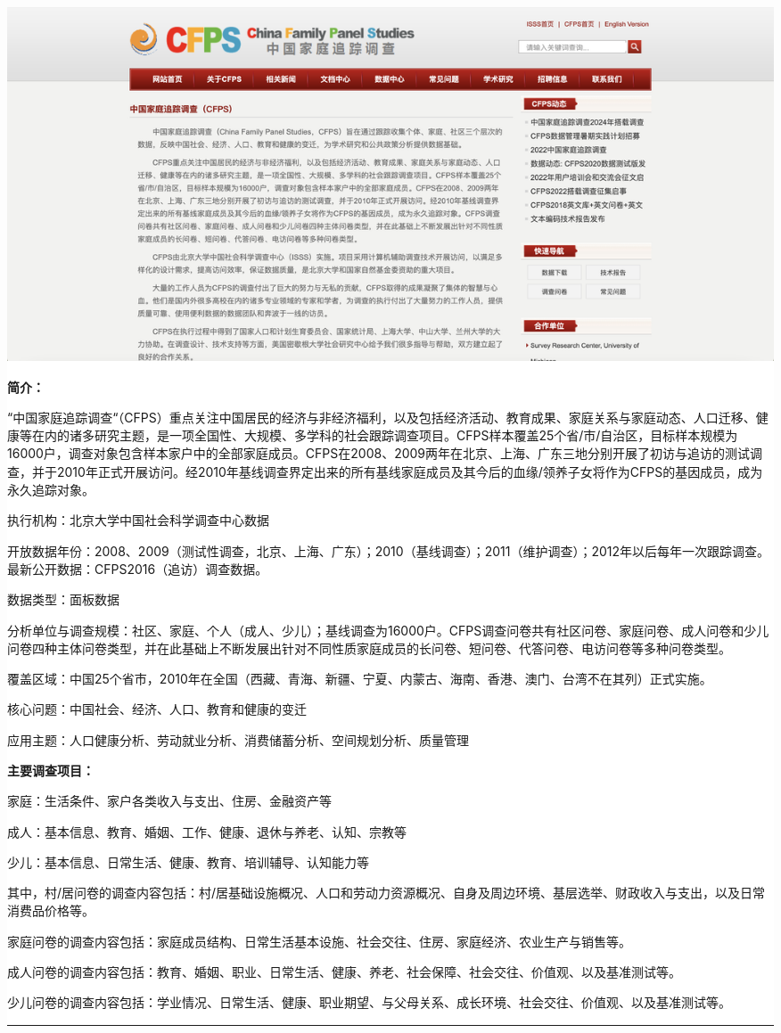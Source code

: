 ![](images/cfps.png)

**简介：**

“中国家庭追踪调查“（CFPS）重点关注中国居民的经济与非经济福利，以及包括经济活动、教育成果、家庭关系与家庭动态、人口迁移、健康等在内的诸多研究主题，是一项全国性、大规模、多学科的社会跟踪调查项目。CFPS样本覆盖25个省/市/自治区，目标样本规模为16000户，调查对象包含样本家户中的全部家庭成员。CFPS在2008、2009两年在北京、上海、广东三地分别开展了初访与追访的测试调查，并于2010年正式开展访问。经2010年基线调查界定出来的所有基线家庭成员及其今后的血缘/领养子女将作为CFPS的基因成员，成为永久追踪对象。

执行机构：北京大学中国社会科学调查中心数据

开放数据年份：2008、2009（测试性调查，北京、上海、广东）；2010（基线调查）；2011（维护调查）；2012年以后每年一次跟踪调查。最新公开数据：CFPS2016（追访）调查数据。

数据类型：面板数据

分析单位与调查规模：社区、家庭、个人（成人、少儿）；基线调查为16000户。CFPS调查问卷共有社区问卷、家庭问卷、成人问卷和少儿问卷四种主体问卷类型，并在此基础上不断发展出针对不同性质家庭成员的长问卷、短问卷、代答问卷、电访问卷等多种问卷类型。

覆盖区域：中国25个省市，2010年在全国（西藏、青海、新疆、宁夏、内蒙古、海南、香港、澳门、台湾不在其列）正式实施。

核心问题：中国社会、经济、人口、教育和健康的变迁

应用主题：人口健康分析、劳动就业分析、消费储蓄分析、空间规划分析、质量管理

**主要调查项目：**

家庭：生活条件、家户各类收入与支出、住房、金融资产等

成人：基本信息、教育、婚姻、工作、健康、退休与养老、认知、宗教等

少儿：基本信息、日常生活、健康、教育、培训辅导、认知能力等

其中，村/居问卷的调查内容包括：村/居基础设施概况、人口和劳动力资源概况、自身及周边环境、基层选举、财政收入与支出，以及日常消费品价格等。

家庭问卷的调查内容包括：家庭成员结构、日常生活基本设施、社会交往、住房、家庭经济、农业生产与销售等。

成人问卷的调查内容包括：教育、婚姻、职业、日常生活、健康、养老、社会保障、社会交往、价值观、以及基准测试等。

少儿问卷的调查内容包括：学业情况、日常生活、健康、职业期望、与父母关系、成长环境、社会交往、价值观、以及基准测试等。

---